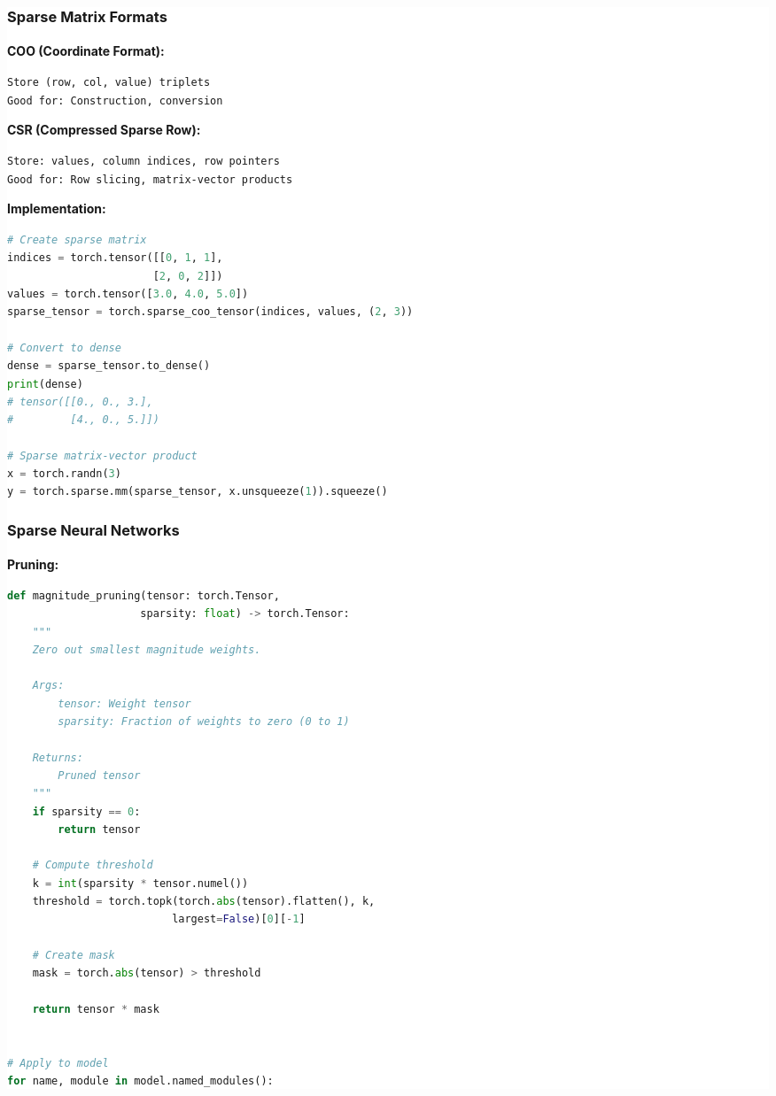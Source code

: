 ### Sparse Matrix Formats

**COO (Coordinate Format):**
```
Store (row, col, value) triplets
Good for: Construction, conversion
```

**CSR (Compressed Sparse Row):**
```
Store: values, column indices, row pointers
Good for: Row slicing, matrix-vector products
```

**Implementation:**

```python
# Create sparse matrix
indices = torch.tensor([[0, 1, 1],
                       [2, 0, 2]])
values = torch.tensor([3.0, 4.0, 5.0])
sparse_tensor = torch.sparse_coo_tensor(indices, values, (2, 3))

# Convert to dense
dense = sparse_tensor.to_dense()
print(dense)
# tensor([[0., 0., 3.],
#         [4., 0., 5.]])

# Sparse matrix-vector product
x = torch.randn(3)
y = torch.sparse.mm(sparse_tensor, x.unsqueeze(1)).squeeze()
```

### Sparse Neural Networks

**Pruning:**
```python
def magnitude_pruning(tensor: torch.Tensor,
                     sparsity: float) -> torch.Tensor:
    """
    Zero out smallest magnitude weights.

    Args:
        tensor: Weight tensor
        sparsity: Fraction of weights to zero (0 to 1)

    Returns:
        Pruned tensor
    """
    if sparsity == 0:
        return tensor

    # Compute threshold
    k = int(sparsity * tensor.numel())
    threshold = torch.topk(torch.abs(tensor).flatten(), k,
                          largest=False)[0][-1]

    # Create mask
    mask = torch.abs(tensor) > threshold

    return tensor * mask


# Apply to model
for name, module in model.named_modules():
```